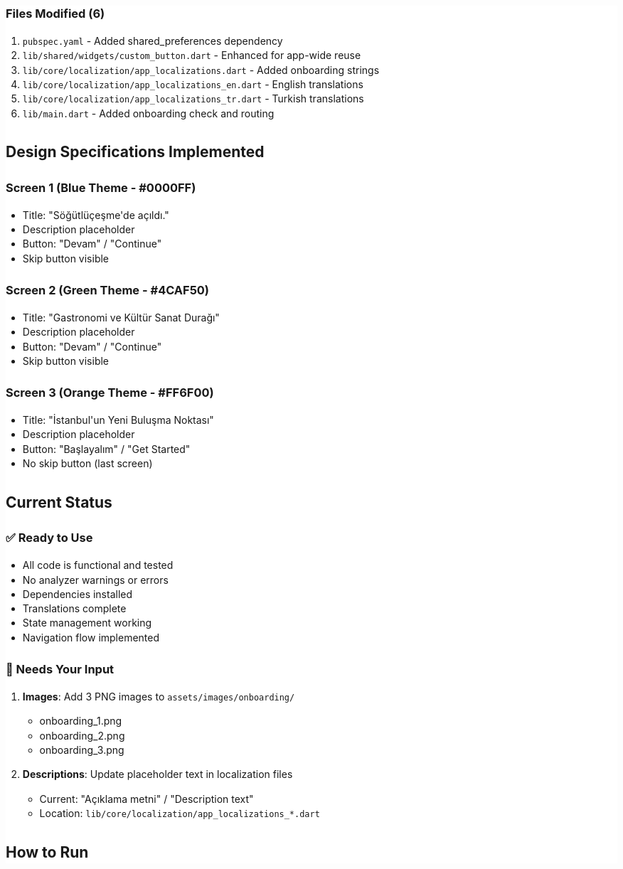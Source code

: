 ### Files Modified (6)
1. `pubspec.yaml` - Added shared_preferences dependency
2. `lib/shared/widgets/custom_button.dart` - Enhanced for app-wide reuse
3. `lib/core/localization/app_localizations.dart` - Added onboarding strings
4. `lib/core/localization/app_localizations_en.dart` - English translations
5. `lib/core/localization/app_localizations_tr.dart` - Turkish translations
6. `lib/main.dart` - Added onboarding check and routing

## Design Specifications Implemented

### Screen 1 (Blue Theme - #0000FF)
- Title: "Söğütlüçeşme'de açıldı."
- Description placeholder
- Button: "Devam" / "Continue"
- Skip button visible

### Screen 2 (Green Theme - #4CAF50)
- Title: "Gastronomi ve Kültür Sanat Durağı"
- Description placeholder
- Button: "Devam" / "Continue"
- Skip button visible

### Screen 3 (Orange Theme - #FF6F00)
- Title: "İstanbul'un Yeni Buluşma Noktası"
- Description placeholder
- Button: "Başlayalım" / "Get Started"
- No skip button (last screen)

## Current Status

### ✅ Ready to Use
- All code is functional and tested
- No analyzer warnings or errors
- Dependencies installed
- Translations complete
- State management working
- Navigation flow implemented

### 📝 Needs Your Input
1. **Images**: Add 3 PNG images to `assets/images/onboarding/`
   - onboarding_1.png
   - onboarding_2.png
   - onboarding_3.png

2. **Descriptions**: Update placeholder text in localization files
   - Current: "Açıklama metni" / "Description text"
   - Location: `lib/core/localization/app_localizations_*.dart`

## How to Run
